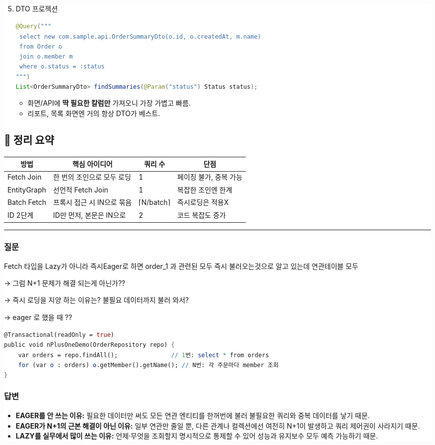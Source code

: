 5. DTO 프로젝션 
    
    ```java
    @Query("""
     select new com.sample.api.OrderSummaryDto(o.id, o.createdAt, m.name)
     from Order o
     join o.member m
     where o.status = :status
    """)
    List<OrderSummaryDto> findSummaries(@Param("status") Status status);
    ```
    
    - 화면/API에 **딱 필요한 칼럼만** 가져오니 가장 가볍고 빠름.
    - 리포트, 목록 화면엔 거의 항상 DTO가 베스트.

## 🎯 정리 요약

| 방법 | 핵심 아이디어 | 쿼리 수 | 단점 |
| --- | --- | --- | --- |
| Fetch Join | 한 번의 조인으로 모두 로딩 | 1 | 페이징 불가, 중복 가능 |
| EntityGraph | 선언적 Fetch Join | 1 | 복잡한 조인엔 한계 |
| Batch Fetch | 프록시 접근 시 IN으로 묶음 | ⌈N/batch⌉ | 즉시로딩은 적용X |
| ID 2단계 | ID만 먼저, 본문은 IN으로 | 2 | 코드 복잡도 증가 |

---

### 질문

Fetch 타입을 Lazy가 아니라 즉시Eager로 하면 order_1 과 관련된 모두 즉시 불러오는것으로 알고 있는데 연관테이블 모두

→ 그럼 N+1 문제가 해결 되는게 아닌가??

→ 즉시 로딩을 지양 하는 이유는? 불필요 데이터까지 불러 와서?

→ eager 로 했을 때 ??

```mathematica
@Transactional(readOnly = true)
public void nPlusOneDemo(OrderRepository repo) {
    var orders = repo.findAll();               // 1번: select * from orders
    for (var o : orders) o.getMember().getName(); // N번: 각 주문마다 member 조회
}
```

### 답변

- **EAGER를 안 쓰는 이유:** 필요한 데이터만 써도 모든 연관 엔티티를 한꺼번에 불러 불필요한 쿼리와 중복 데이터를 낳기 때문.
- **EAGER가 N+1의 근본 해결이 아닌 이유:** 일부 연관만 줄일 뿐, 다른 관계나 컬렉션에선 여전히 N+1이 발생하고 쿼리 제어권이 사라지기 때문.
- **LAZY를 실무에서 많이 쓰는 이유:** 언제·무엇을 조회할지 명시적으로 통제할 수 있어 성능과 유지보수 모두 예측 가능하기 때문.